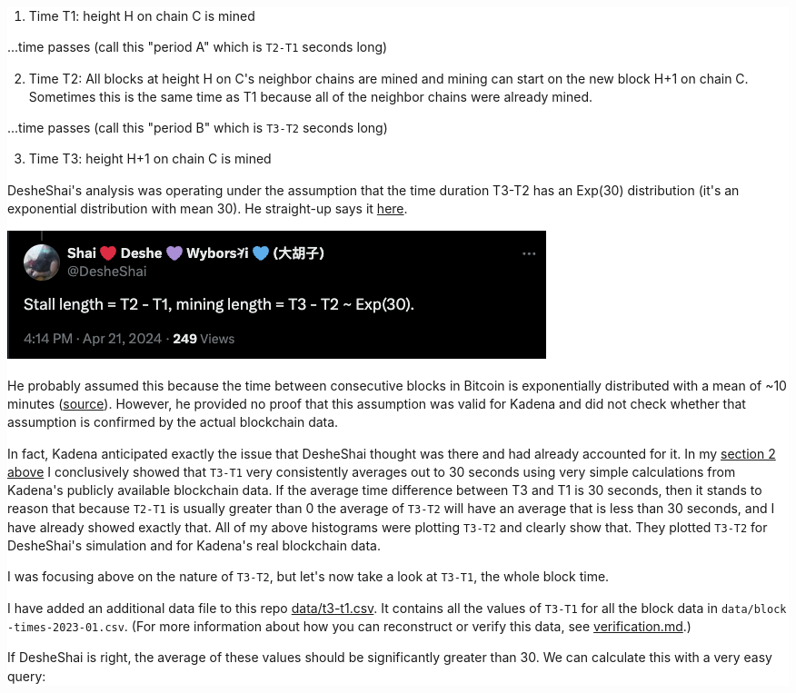 1. Time T1: height H on chain C is mined

...time passes (call this "period A" which is `T2-T1` seconds long)

2. Time T2: All blocks at height H on C's neighbor chains are mined and mining
   can start on the new block H+1 on chain C. Sometimes this is the same time as
   T1 because all of the neighbor chains were already mined.

...time passes (call this "period B" which is `T3-T2` seconds long)

3. Time T3: height H+1 on chain C is mined

DesheShai's analysis was operating under the assumption that the time duration
T3-T2 has an Exp(30) distribution (it's an exponential distribution with
mean 30). He straight-up says it
[here](https://twitter.com/DesheShai/status/1782140973436318076).

![Exp(30) claim](images/exp-30.png)

He probably assumed this because the time between consecutive blocks in Bitcoin
is exponentially distributed with a mean of ~10 minutes
([source](https://bitcoin.stackexchange.com/questions/25293/probablity-distribution-of-mining)).
However, he provided no proof that this assumption was valid for Kadena and did
not check whether that assumption is confirmed by the actual blockchain data.

In fact, Kadena anticipated exactly the issue that DesheShai thought was there
and had already accounted for it. In my [section 2
above](#2-are-kadenas-block-times-actually-30-seconds) I conclusively showed
that `T3-T1` very consistently averages out to 30 seconds using very simple
calculations from Kadena's publicly available blockchain data. If the average
time difference between T3 and T1 is 30 seconds, then it stands to reason that
because `T2-T1` is usually greater than 0 the average of `T3-T2` will have an
average that is less than 30 seconds, and I have already showed exactly that.
All of my above histograms were plotting `T3-T2` and clearly show that. They
plotted `T3-T2` for DesheShai's simulation and for Kadena's real blockchain
data.

I was focusing above on the nature of `T3-T2`, but let's now take a look at
`T3-T1`, the whole block time.

I have added an additional data file to this repo
[data/t3-t1.csv](data/t3-t1.csv). It contains all the values of `T3-T1` for all
the block data in `data/block-times-2023-01.csv`. (For more information about how
you can reconstruct or verify this data, see
[verification.md](verification.md).)

If DesheShai is right, the average of these values should be significantly
greater than 30. We can calculate this with a very easy query:
